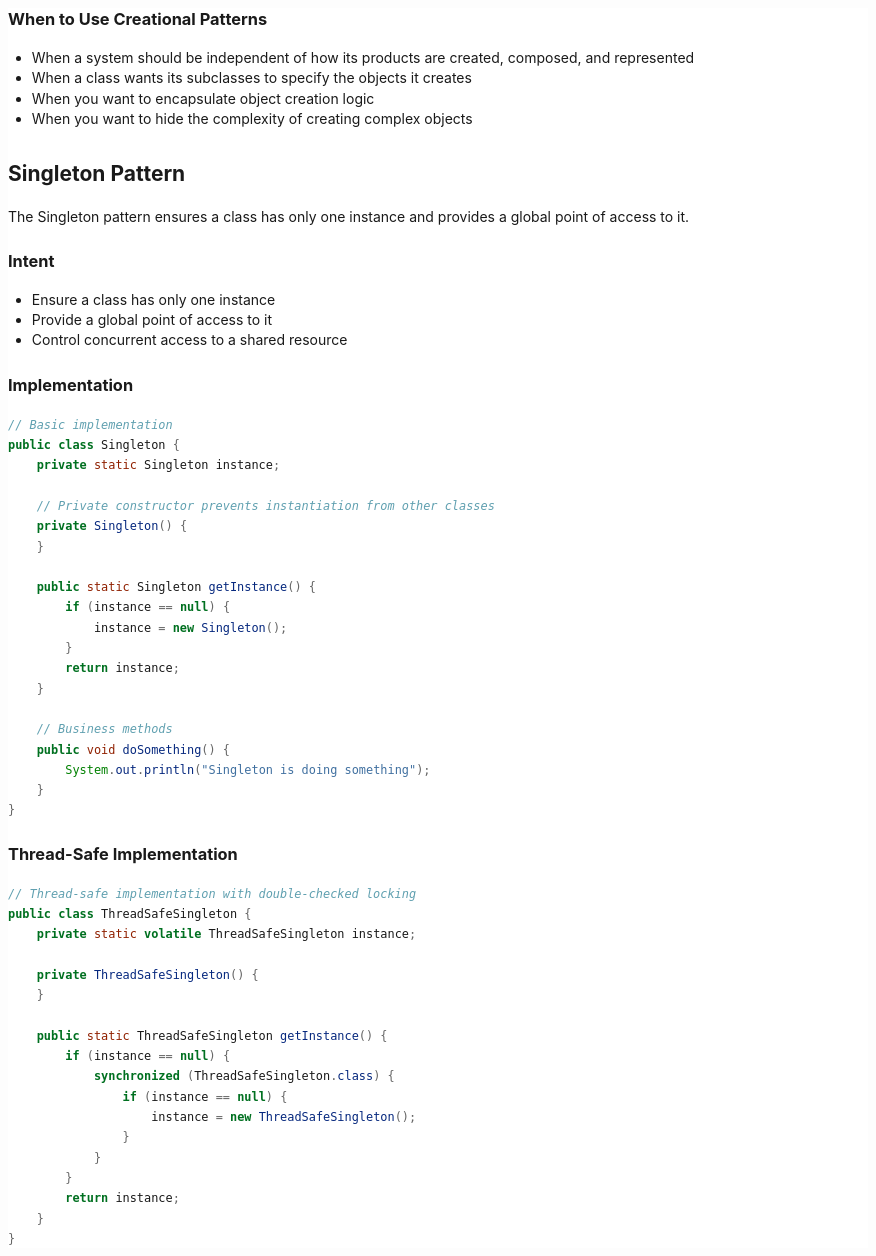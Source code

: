 ### When to Use Creational Patterns

- When a system should be independent of how its products are created, composed, and represented
- When a class wants its subclasses to specify the objects it creates
- When you want to encapsulate object creation logic
- When you want to hide the complexity of creating complex objects

## Singleton Pattern

The Singleton pattern ensures a class has only one instance and provides a global point of access to it.

### Intent

- Ensure a class has only one instance
- Provide a global point of access to it
- Control concurrent access to a shared resource

### Implementation

```java
// Basic implementation
public class Singleton {
    private static Singleton instance;
    
    // Private constructor prevents instantiation from other classes
    private Singleton() {
    }
    
    public static Singleton getInstance() {
        if (instance == null) {
            instance = new Singleton();
        }
        return instance;
    }
    
    // Business methods
    public void doSomething() {
        System.out.println("Singleton is doing something");
    }
}
```

### Thread-Safe Implementation

```java
// Thread-safe implementation with double-checked locking
public class ThreadSafeSingleton {
    private static volatile ThreadSafeSingleton instance;
    
    private ThreadSafeSingleton() {
    }
    
    public static ThreadSafeSingleton getInstance() {
        if (instance == null) {
            synchronized (ThreadSafeSingleton.class) {
                if (instance == null) {
                    instance = new ThreadSafeSingleton();
                }
            }
        }
        return instance;
    }
}
```